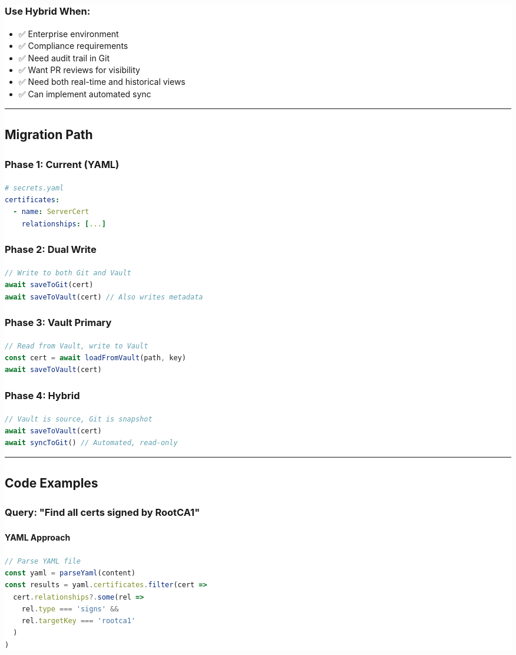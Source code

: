 ### Use Hybrid When:
- ✅ Enterprise environment
- ✅ Compliance requirements
- ✅ Need audit trail in Git
- ✅ Want PR reviews for visibility
- ✅ Need both real-time and historical views
- ✅ Can implement automated sync

---

## Migration Path

### Phase 1: Current (YAML)
```yaml
# secrets.yaml
certificates:
  - name: ServerCert
    relationships: [...]
```

### Phase 2: Dual Write
```typescript
// Write to both Git and Vault
await saveToGit(cert)
await saveToVault(cert) // Also writes metadata
```

### Phase 3: Vault Primary
```typescript
// Read from Vault, write to Vault
const cert = await loadFromVault(path, key)
await saveToVault(cert)
```

### Phase 4: Hybrid
```typescript
// Vault is source, Git is snapshot
await saveToVault(cert)
await syncToGit() // Automated, read-only
```

---

## Code Examples

### Query: "Find all certs signed by RootCA1"

#### YAML Approach
```typescript
// Parse YAML file
const yaml = parseYaml(content)
const results = yaml.certificates.filter(cert =>
  cert.relationships?.some(rel =>
    rel.type === 'signs' &&
    rel.targetKey === 'rootca1'
  )
)
```
